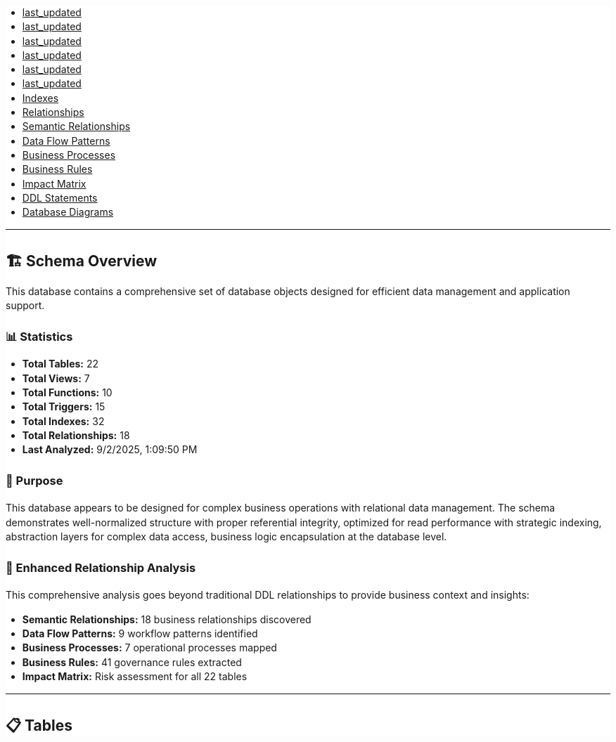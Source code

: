   - [last_updated](#trigger-last_updated)
  - [last_updated](#trigger-last_updated)
  - [last_updated](#trigger-last_updated)
  - [last_updated](#trigger-last_updated)
  - [last_updated](#trigger-last_updated)
  - [last_updated](#trigger-last_updated)
- [Indexes](#indexes)
- [Relationships](#relationships)
- [Semantic Relationships](#semantic-relationships)
- [Data Flow Patterns](#data-flow-patterns)
- [Business Processes](#business-processes)
- [Business Rules](#business-rules)
- [Impact Matrix](#impact-matrix)
- [DDL Statements](#ddl-statements)
- [Database Diagrams](#database-diagrams)

---

## 🏗️ Schema Overview

This database contains a comprehensive set of database objects designed for efficient data management and application support.

### 📊 Statistics
- **Total Tables:** 22
- **Total Views:** 7
- **Total Functions:** 10
- **Total Triggers:** 15
- **Total Indexes:** 32
- **Total Relationships:** 18
- **Last Analyzed:** 9/2/2025, 1:09:50 PM

### 🎯 Purpose
This database appears to be designed for complex business operations with relational data management. The schema demonstrates well-normalized structure with proper referential integrity, optimized for read performance with strategic indexing, abstraction layers for complex data access, business logic encapsulation at the database level.

### 🧠 Enhanced Relationship Analysis
This comprehensive analysis goes beyond traditional DDL relationships to provide business context and insights:

- **Semantic Relationships:** 18 business relationships discovered
- **Data Flow Patterns:** 9 workflow patterns identified
- **Business Processes:** 7 operational processes mapped
- **Business Rules:** 41 governance rules extracted
- **Impact Matrix:** Risk assessment for all 22 tables

---

## 📋 Tables
